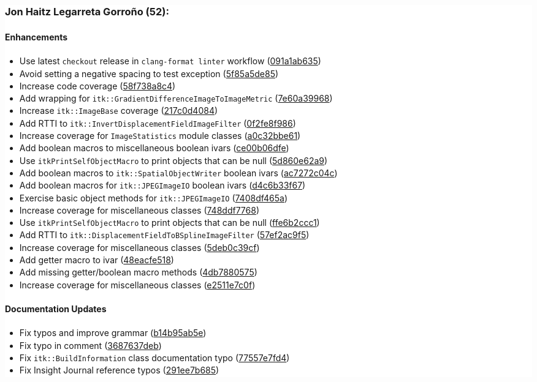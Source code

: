 ### Jon Haitz Legarreta Gorroño (52):

#### Enhancements

- Use latest `checkout` release in `clang-format linter` workflow ([091a1ab635](https://github.com/InsightSoftwareConsortium/ITK/commit/091a1ab635))
- Avoid setting a negative spacing to test exception ([5f85a5de85](https://github.com/InsightSoftwareConsortium/ITK/commit/5f85a5de85))
- Increase code coverage ([58f738a8c4](https://github.com/InsightSoftwareConsortium/ITK/commit/58f738a8c4))
- Add wrapping for `itk::GradientDifferenceImageToImageMetric` ([7e60a39968](https://github.com/InsightSoftwareConsortium/ITK/commit/7e60a39968))
- Increase `itk::ImageBase` coverage ([217c0d4084](https://github.com/InsightSoftwareConsortium/ITK/commit/217c0d4084))
- Add RTTI to `itk::InvertDisplacementFieldImageFilter` ([0f2fe8f986](https://github.com/InsightSoftwareConsortium/ITK/commit/0f2fe8f986))
- Increase coverage for `ImageStatistics` module classes ([a0c32bbe61](https://github.com/InsightSoftwareConsortium/ITK/commit/a0c32bbe61))
- Add boolean macros to miscellaneous boolean ivars ([ce00b06dfe](https://github.com/InsightSoftwareConsortium/ITK/commit/ce00b06dfe))
- Use `itkPrintSelfObjectMacro` to print objects that can be null ([5d860e62a9](https://github.com/InsightSoftwareConsortium/ITK/commit/5d860e62a9))
- Add boolean macros to `itk::SpatialObjectWriter` boolean ivars ([ac7272c04c](https://github.com/InsightSoftwareConsortium/ITK/commit/ac7272c04c))
- Add boolean macros for `itk::JPEGImageIO` boolean ivars ([d4c6b33f67](https://github.com/InsightSoftwareConsortium/ITK/commit/d4c6b33f67))
- Exercise basic object methods for `itk::JPEGImageIO` ([7408df465a](https://github.com/InsightSoftwareConsortium/ITK/commit/7408df465a))
- Increase coverage for miscellaneous classes ([748ddf7768](https://github.com/InsightSoftwareConsortium/ITK/commit/748ddf7768))
- Use `itkPrintSelfObjectMacro` to print objects that can be null ([ffe6b2ccc1](https://github.com/InsightSoftwareConsortium/ITK/commit/ffe6b2ccc1))
- Add RTTI to `itk::DisplacementFieldToBSplineImageFilter` ([57ef2ac9f5](https://github.com/InsightSoftwareConsortium/ITK/commit/57ef2ac9f5))
- Increase coverage for miscellaneous classes ([5deb0c39cf](https://github.com/InsightSoftwareConsortium/ITK/commit/5deb0c39cf))
- Add getter macro to ivar ([48eacfe518](https://github.com/InsightSoftwareConsortium/ITK/commit/48eacfe518))
- Add missing getter/boolean macro methods ([4db7880575](https://github.com/InsightSoftwareConsortium/ITK/commit/4db7880575))
- Increase coverage for miscellaneous classes ([e2511e7c0f](https://github.com/InsightSoftwareConsortium/ITK/commit/e2511e7c0f))

#### Documentation Updates

- Fix typos and improve grammar ([b14b95ab5e](https://github.com/InsightSoftwareConsortium/ITK/commit/b14b95ab5e))
- Fix typo in comment ([3687637deb](https://github.com/InsightSoftwareConsortium/ITK/commit/3687637deb))
- Fix `itk::BuildInformation` class documentation typo ([77557e7fd4](https://github.com/InsightSoftwareConsortium/ITK/commit/77557e7fd4))
- Fix Insight Journal reference typos ([291ee7b685](https://github.com/InsightSoftwareConsortium/ITK/commit/291ee7b685))
